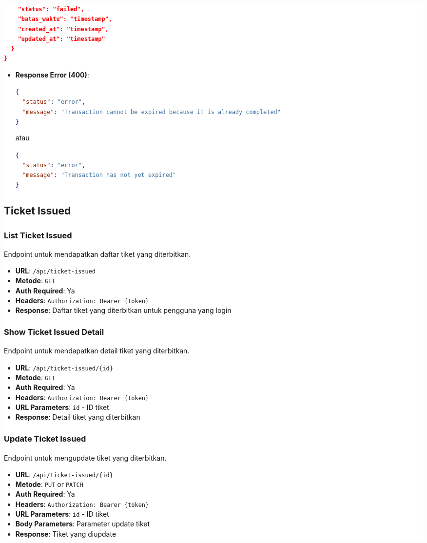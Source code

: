   ```json
      "status": "failed",
      "batas_waktu": "timestamp",
      "created_at": "timestamp",
      "updated_at": "timestamp"
    }
  }
  ```
- **Response Error (400)**:
  ```json
  {
    "status": "error",
    "message": "Transaction cannot be expired because it is already completed"
  }
  ```
  atau
  ```json
  {
    "status": "error",
    "message": "Transaction has not yet expired"
  }
  ```

## Ticket Issued

### List Ticket Issued
Endpoint untuk mendapatkan daftar tiket yang diterbitkan.

- **URL**: `/api/ticket-issued`
- **Metode**: `GET`
- **Auth Required**: Ya
- **Headers**: `Authorization: Bearer {token}`
- **Response**: Daftar tiket yang diterbitkan untuk pengguna yang login

### Show Ticket Issued Detail
Endpoint untuk mendapatkan detail tiket yang diterbitkan.

- **URL**: `/api/ticket-issued/{id}`
- **Metode**: `GET`
- **Auth Required**: Ya
- **Headers**: `Authorization: Bearer {token}`
- **URL Parameters**: `id` - ID tiket
- **Response**: Detail tiket yang diterbitkan

### Update Ticket Issued
Endpoint untuk mengupdate tiket yang diterbitkan.

- **URL**: `/api/ticket-issued/{id}`
- **Metode**: `PUT` or `PATCH`
- **Auth Required**: Ya
- **Headers**: `Authorization: Bearer {token}`
- **URL Parameters**: `id` - ID tiket
- **Body Parameters**: Parameter update tiket
- **Response**: Tiket yang diupdate
